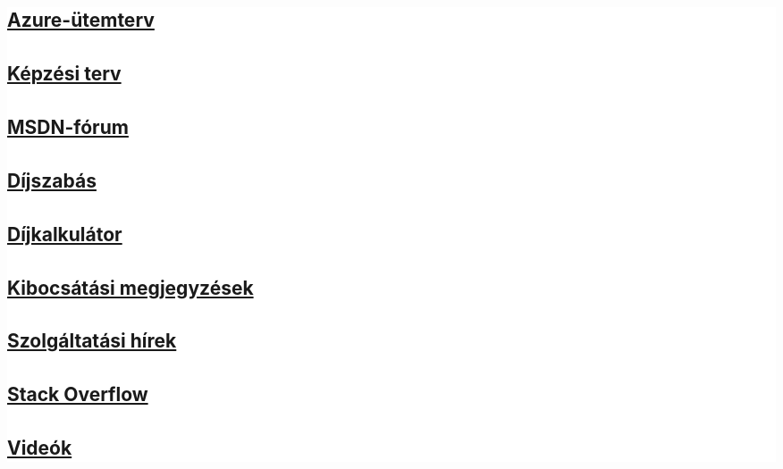 ## [Azure-ütemterv](https://azure.microsoft.com/roadmap/?category=monitoring-management)
## [Képzési terv](https://azure.microsoft.com/documentation/learning-paths/automation/)
## [MSDN-fórum](https://social.msdn.microsoft.com/Forums/azure/en-US/home?forum=azureautomation)  
## [Díjszabás](https://azure.microsoft.com/pricing/details/automation/)  
## [Díjkalkulátor](https://azure.microsoft.com/pricing/calculator/)
## [Kibocsátási megjegyzések](https://azure.microsoft.com/updates/?product=automation)
## [Szolgáltatási hírek](https://azure.microsoft.com/updates/?product=automation)
## [Stack Overflow](http://stackoverflow.com/questions/tagged/azure-automation)
## [Videók](https://azure.microsoft.com/documentation/videos/index/?services=automation)
